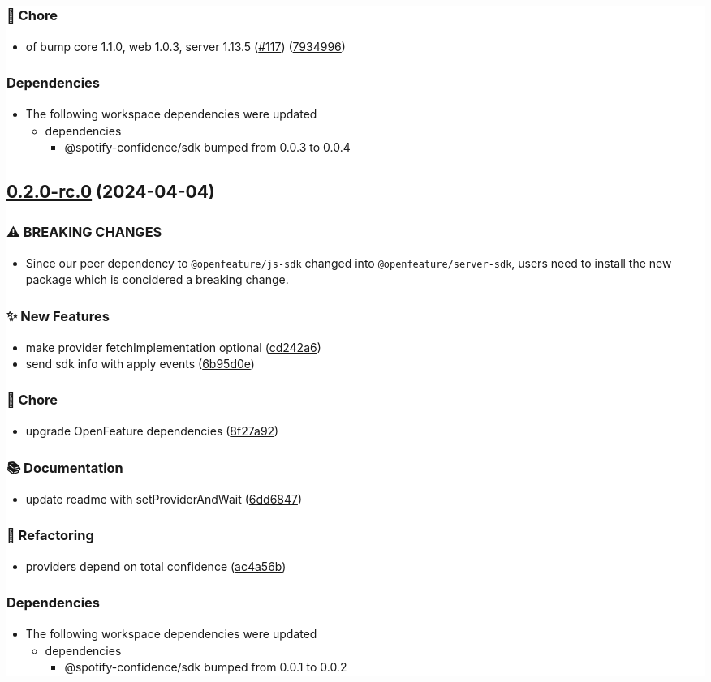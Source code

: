 
### 🧹 Chore

* of bump core 1.1.0, web 1.0.3, server 1.13.5 ([#117](https://github.com/spotify/confidence-openfeature-provider-js/issues/117)) ([7934996](https://github.com/spotify/confidence-openfeature-provider-js/commit/793499690e5b18b1c26a6f8e317bce27252574d7))


### Dependencies

* The following workspace dependencies were updated
  * dependencies
    * @spotify-confidence/sdk bumped from 0.0.3 to 0.0.4

## [0.2.0-rc.0](https://github.com/spotify/confidence-openfeature-provider-js/compare/openfeature-server-provider-v0.1.5...openfeature-server-provider-v0.2.0-rc.0) (2024-04-04)


### ⚠ BREAKING CHANGES

* Since our peer dependency to `@openfeature/js-sdk` changed into `@openfeature/server-sdk`, users need to install the new package which is concidered a breaking change.

### ✨ New Features

* make provider fetchImplementation optional ([cd242a6](https://github.com/spotify/confidence-openfeature-provider-js/commit/cd242a60804d5565f69d12ec0d35acf8d980f11e))
* send sdk info with apply events ([6b95d0e](https://github.com/spotify/confidence-openfeature-provider-js/commit/6b95d0ea90059cae6fd71882a13a65ee84eb0e2c))


### 🧹 Chore

* upgrade OpenFeature dependencies ([8f27a92](https://github.com/spotify/confidence-openfeature-provider-js/commit/8f27a924aa5eb7662fdf73be6564eb2e3580b2fc))


### 📚 Documentation

* update readme with setProviderAndWait ([6dd6847](https://github.com/spotify/confidence-openfeature-provider-js/commit/6dd6847ce513f31491ed88f75cd13d7f598bc366))


### 🔄 Refactoring

* providers depend on total confidence ([ac4a56b](https://github.com/spotify/confidence-openfeature-provider-js/commit/ac4a56be0e858cdccacd7fef248ebfec3a2e5dc0))


### Dependencies

* The following workspace dependencies were updated
  * dependencies
    * @spotify-confidence/sdk bumped from 0.0.1 to 0.0.2
